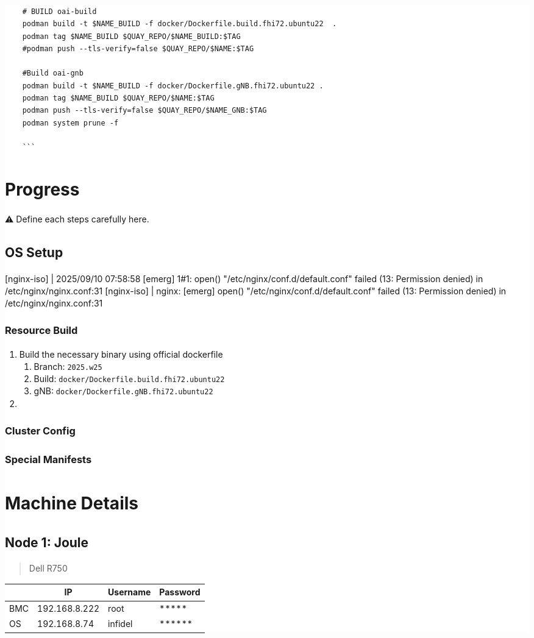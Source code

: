         # BUILD oai-build
        podman build -t $NAME_BUILD -f docker/Dockerfile.build.fhi72.ubuntu22  .
        podman tag $NAME_BUILD $QUAY_REPO/$NAME_BUILD:$TAG
        #podman push --tls-verify=false $QUAY_REPO/$NAME:$TAG

        #Build oai-gnb
        podman build -t $NAME_BUILD -f docker/Dockerfile.gNB.fhi72.ubuntu22 .
        podman tag $NAME_BUILD $QUAY_REPO/$NAME:$TAG
        podman push --tls-verify=false $QUAY_REPO/$NAME_GNB:$TAG
        podman system prune -f

        ```


# Progress

<aside>
⚠️ Define each steps carefully here.

</aside>

## OS Setup

[nginx-iso] | 2025/09/10 07:58:58 [emerg] 1#1: open() "/etc/nginx/conf.d/default.conf" failed (13: Permission denied) in /etc/nginx/nginx.conf:31
[nginx-iso] | nginx: [emerg] open() "/etc/nginx/conf.d/default.conf" failed (13: Permission denied) in /etc/nginx/nginx.conf:31

### Resource Build

1. Build the necessary binary using official dockerfile
    1. Branch: `2025.w25`
    2. Build:  `docker/Dockerfile.build.fhi72.ubuntu22`
    3. gNB: `docker/Dockerfile.gNB.fhi72.ubuntu22`
2.

### Cluster Config

### Special Manifests

# Machine Details

## Node 1: Joule

> Dell R750
>

|  | IP | Username | Password |
| --- | --- | --- | --- |
| BMC | 192.168.8.222 | root | ***** |
| OS | 192.168.8.74 | infidel | ****** |
